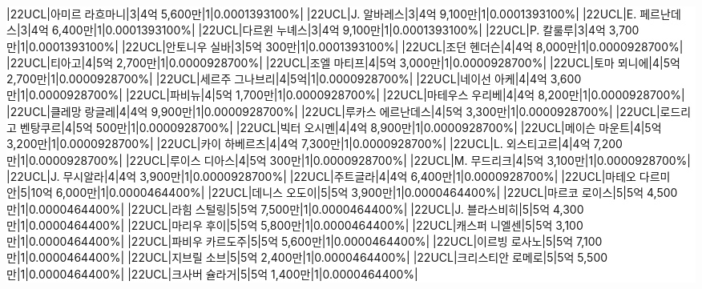 |22UCL|아미르 라흐마니|3|4억 5,600만|1|0.0001393100%|
|22UCL|J. 알바레스|3|4억 9,100만|1|0.0001393100%|
|22UCL|E. 페르난데스|3|4억 6,400만|1|0.0001393100%|
|22UCL|다르윈 누녜스|3|4억 9,100만|1|0.0001393100%|
|22UCL|P. 칼룰루|3|4억 3,700만|1|0.0001393100%|
|22UCL|안토니우 실바|3|5억 300만|1|0.0001393100%|
|22UCL|조던 헨더슨|4|4억 8,000만|1|0.0000928700%|
|22UCL|티아고|4|5억 2,700만|1|0.0000928700%|
|22UCL|조엘 마티프|4|5억 3,000만|1|0.0000928700%|
|22UCL|토마 뫼니에|4|5억 2,700만|1|0.0000928700%|
|22UCL|세르주 그나브리|4|5억|1|0.0000928700%|
|22UCL|네이선 아케|4|4억 3,600만|1|0.0000928700%|
|22UCL|파비뉴|4|5억 1,700만|1|0.0000928700%|
|22UCL|마테우스 우리베|4|4억 8,200만|1|0.0000928700%|
|22UCL|클레망 랑글레|4|4억 9,900만|1|0.0000928700%|
|22UCL|루카스 에르난데스|4|5억 3,300만|1|0.0000928700%|
|22UCL|로드리고 벤탕쿠르|4|5억 500만|1|0.0000928700%|
|22UCL|빅터 오시멘|4|4억 8,900만|1|0.0000928700%|
|22UCL|메이슨 마운트|4|5억 3,200만|1|0.0000928700%|
|22UCL|카이 하베르츠|4|4억 7,300만|1|0.0000928700%|
|22UCL|L. 외스티고르|4|4억 7,200만|1|0.0000928700%|
|22UCL|루이스 디아스|4|5억 300만|1|0.0000928700%|
|22UCL|M. 무드리크|4|5억 3,100만|1|0.0000928700%|
|22UCL|J. 무시알라|4|4억 3,900만|1|0.0000928700%|
|22UCL|주트글라|4|4억 6,400만|1|0.0000928700%|
|22UCL|마테오 다르미안|5|10억 6,000만|1|0.0000464400%|
|22UCL|데니스 오도이|5|5억 3,900만|1|0.0000464400%|
|22UCL|마르코 로이스|5|5억 4,500만|1|0.0000464400%|
|22UCL|라힘 스털링|5|5억 7,500만|1|0.0000464400%|
|22UCL|J. 블라스비히|5|5억 4,300만|1|0.0000464400%|
|22UCL|마리우 후이|5|5억 5,800만|1|0.0000464400%|
|22UCL|캐스퍼 니엘센|5|5억 3,100만|1|0.0000464400%|
|22UCL|파비우 카르도주|5|5억 5,600만|1|0.0000464400%|
|22UCL|이르빙 로사노|5|5억 7,100만|1|0.0000464400%|
|22UCL|지브릴 소브|5|5억 2,400만|1|0.0000464400%|
|22UCL|크리스티안 로메로|5|5억 5,500만|1|0.0000464400%|
|22UCL|크사버 슐라거|5|5억 1,400만|1|0.0000464400%|